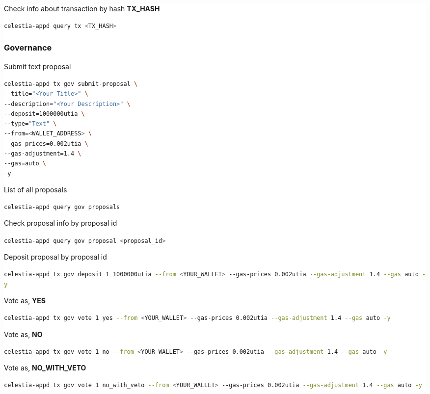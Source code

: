 Check info about transaction by hash **TX\_HASH**

```bash
celestia-appd query tx <TX_HASH>
```

### Governance

Submit text proposal

```bash
celestia-appd tx gov submit-proposal \
--title="<Your Title>" \
--description="<Your Description>" \
--deposit=1000000utia \
--type="Text" \
--from=<WALLET_ADDRESS> \
--gas-prices=0.002utia \
--gas-adjustment=1.4 \
--gas=auto \
-y
```

List of all proposals

```bash
celestia-appd query gov proposals
```

Check proposal info by proposal id

```bash
celestia-appd query gov proposal <proposal_id>
```

Deposit proposal by proposal id

```bash
celestia-appd tx gov deposit 1 1000000utia --from <YOUR_WALLET> --gas-prices 0.002utia --gas-adjustment 1.4 --gas auto -y
```

Vote as, **YES**

```bash
celestia-appd tx gov vote 1 yes --from <YOUR_WALLET> --gas-prices 0.002utia --gas-adjustment 1.4 --gas auto -y
```

Vote as, **NO**

```bash
celestia-appd tx gov vote 1 no --from <YOUR_WALLET> --gas-prices 0.002utia --gas-adjustment 1.4 --gas auto -y
```

Vote as, **NO\_WITH\_VETO**

```bash
celestia-appd tx gov vote 1 no_with_veto --from <YOUR_WALLET> --gas-prices 0.002utia --gas-adjustment 1.4 --gas auto -y
```
